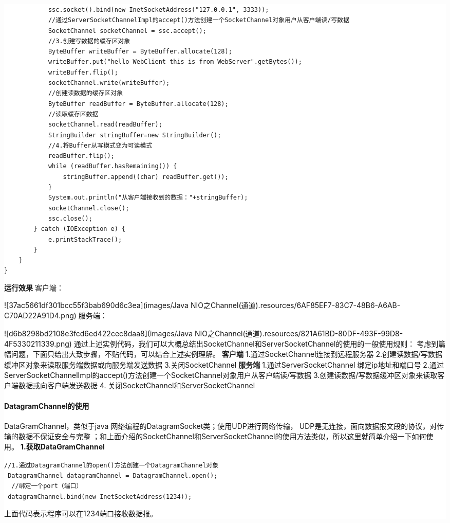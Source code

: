 ```
            ssc.socket().bind(new InetSocketAddress("127.0.0.1", 3333));
            //通过ServerSocketChannelImpl的accept()方法创建一个SocketChannel对象用户从客户端读/写数据
            SocketChannel socketChannel = ssc.accept();
            //3.创建写数据的缓存区对象
            ByteBuffer writeBuffer = ByteBuffer.allocate(128);
            writeBuffer.put("hello WebClient this is from WebServer".getBytes());
            writeBuffer.flip();
            socketChannel.write(writeBuffer);
            //创建读数据的缓存区对象
            ByteBuffer readBuffer = ByteBuffer.allocate(128);
            //读取缓存区数据
            socketChannel.read(readBuffer);
            StringBuilder stringBuffer=new StringBuilder();
            //4.将Buffer从写模式变为可读模式
            readBuffer.flip();
            while (readBuffer.hasRemaining()) {
                stringBuffer.append((char) readBuffer.get());
            }
            System.out.println("从客户端接收到的数据："+stringBuffer);
            socketChannel.close();
            ssc.close();
        } catch (IOException e) {
            e.printStackTrace();
        }
    }
}
```
**运行效果**
客户端：

![37ac5661df301bcc55f3bab690d6c3ea](images/Java NIO之Channel(通道).resources/6AF85EF7-83C7-48B6-A6AB-C70AD22A91D4.png)
服务端：

![d6b8298bd2108e3fcd6ed422cec8daa8](images/Java NIO之Channel(通道).resources/821A61BD-80DF-493F-99D8-4F5330211339.png)
通过上述实例代码，我们可以大概总结出SocketChannel和ServerSocketChannel的使用的一般使用规则：
考虑到篇幅问题，下面只给出大致步骤，不贴代码，可以结合上述实例理解。
**客户端**
1.通过SocketChannel连接到远程服务器
2.创建读数据/写数据缓冲区对象来读取服务端数据或向服务端发送数据
3.关闭SocketChannel
**服务端**
1.通过ServerSocketChannel 绑定ip地址和端口号
2.通过ServerSocketChannelImpl的accept()方法创建一个SocketChannel对象用户从客户端读/写数据
3.创建读数据/写数据缓冲区对象来读取客户端数据或向客户端发送数据
4. 关闭SocketChannel和ServerSocketChannel

#### DatagramChannel的使用

DataGramChannel，类似于java 网络编程的DatagramSocket类；使用UDP进行网络传输， UDP是无连接，面向数据报文段的协议，对传输的数据不保证安全与完整 ；和上面介绍的SocketChannel和ServerSocketChannel的使用方法类似，所以这里就简单介绍一下如何使用。
**1.获取DataGramChannel**
```
//1.通过DatagramChannel的open()方法创建一个DatagramChannel对象
 DatagramChannel datagramChannel = DatagramChannel.open();
  //绑定一个port（端口）
 datagramChannel.bind(new InetSocketAddress(1234));
```
上面代码表示程序可以在1234端口接收数据报。
